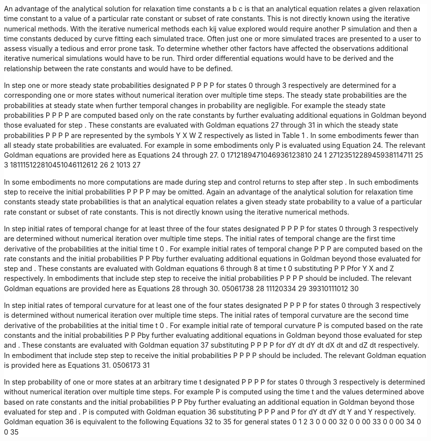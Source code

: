 An advantage of the analytical solution for relaxation time constants a b c is that an analytical equation relates a given relaxation time constant to a value of a particular rate constant or subset of rate constants. This is not directly known using the iterative numerical methods. With the iterative numerical methods each kij value explored would require another P simulation and then a time constants deduced by curve fitting each simulated trace. Often just one or more simulated traces are presented to a user to assess visually a tedious and error prone task. To determine whether other factors have affected the observations additional iterative numerical simulations would have to be run. Third order differential equations would have to be derived and the relationship between the rate constants and would have to be defined.

In step one or more steady state probabilities designated P P P P for states 0 through 3 respectively are determined for a corresponding one or more states without numerical iteration over multiple time steps. The steady state probabilities are the probabilities at steady state when further temporal changes in probability are negligible. For example the steady state probabilities P P P P are computed based only on the rate constants by further evaluating additional equations in Goldman beyond those evaluated for step . These constants are evaluated with Goldman equations 27 through 31 in which the steady state probabilities P P P P are represented by the symbols Y X W Z respectively as listed in Table 1 . In some embodiments fewer than all steady state probabilities are evaluated. For example in some embodiments only P is evaluated using Equation 24. The relevant Goldman equations are provided here as Equations 24 through 27. 0 1712189471046936123810 24 1 2712351228945938114711 25 3 181115122810451046112612 26 2 1013 27 

In some embodiments no more computations are made during step and control returns to step after step . In such embodiments step to receive the initial probabilities P P P P may be omitted. Again an advantage of the analytical solution for relaxation time constants steady state probabilities is that an analytical equation relates a given steady state probability to a value of a particular rate constant or subset of rate constants. This is not directly known using the iterative numerical methods.

In step initial rates of temporal change for at least three of the four states designated P P P P for states 0 through 3 respectively are determined without numerical iteration over multiple time steps. The initial rates of temporal change are the first time derivative of the probabilities at the initial time t 0 . For example initial rates of temporal change P P P are computed based on the rate constants and the initial probabilities P P Pby further evaluating additional equations in Goldman beyond those evaluated for step and . These constants are evaluated with Goldman equations 6 through 8 at time t 0 substituting P P Pfor Y X and Z respectively. In embodiments that include step step to receive the initial probabilities P P P P should be included. The relevant Goldman equations are provided here as Equations 28 through 30. 05061738 28 11120334 29 39310111012 30 

In step initial rates of temporal curvature for at least one of the four states designated P P P P for states 0 through 3 respectively is determined without numerical iteration over multiple time steps. The initial rates of temporal curvature are the second time derivative of the probabilities at the initial time t 0 . For example initial rate of temporal curvature P is computed based on the rate constants and the initial probabilities P P Pby further evaluating additional equations in Goldman beyond those evaluated for step and . These constants are evaluated with Goldman equation 37 substituting P P P P for dY dt dY dt dX dt and dZ dt respectively. In embodiment that include step step to receive the initial probabilities P P P P should be included. The relevant Goldman equation is provided here as Equations 31. 0506173 31 

In step probability of one or more states at an arbitrary time t designated P P P P for states 0 through 3 respectively is determined without numerical iteration over multiple time steps. For example P is computed using the time t and the values determined above based on rate constants and the initial probabilities P P Pby further evaluating an additional equation in Goldman beyond those evaluated for step and . P is computed with Goldman equation 36 substituting P P P and P for dY dt dY dt Y and Y respectively. Goldman equation 36 is equivalent to the following Equations 32 to 35 for general states 0 1 2 3 0 0 00 32 0 0 00 33 0 0 00 34 0 0 35 
